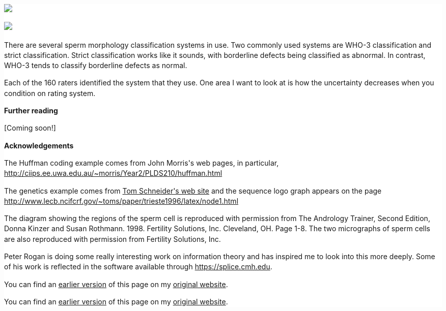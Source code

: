 ![](http://www.pmean.com/new-images/04/information-9919.gif)

![](http://www.pmean.com/new-images/04/information-9920.gif)

There are several sperm morphology classification systems in use. Two
commonly used systems are WHO-3 classification and strict
classification. Strict classification works like it sounds, with
borderline defects being classified as abnormal. In contrast, WHO-3
tends to classify borderline defects as normal.

Each of the 160 raters identified the system that they use. One area I
want to look at is how the uncertainty decreases when you condition on
rating system.

**Further reading**

[Coming soon!]

**Acknowledgements**

The Huffman coding example comes from John Morris's web pages, in
particular,
<http://ciips.ee.uwa.edu.au/~morris/Year2/PLDS210/huffman.html>

The genetics example comes from [Tom Schneider's web
site](http://www.lecb.ncifcrf.gov/~toms/) and the sequence logo graph
appears on the page
<http://www.lecb.ncifcrf.gov/~toms/paper/trieste1996/latex/node1.html>

The diagram showing the regions of the sperm cell is reproduced with
permission from The Andrology Trainer, Second Edition, Donna Kinzer
and Susan Rothmann. 1998. Fertility Solutions, Inc. Cleveland, OH.
Page 1-8. The two micrographs of sperm cells are also reproduced with
permission from Fertility Solutions, Inc.

Peter Rogan is doing some really interesting work on information
theory and has inspired me to look into this more deeply. Some of his
work is reflected in the software available through
<https://splice.cmh.edu>.

You can find an [earlier version](http://www.pmean.com/04/information.html) of this page on my [original website](http://www.pmean.com/original_site.html).

You can find an [earlier version](http://www.pmean.com/04/information.html) of this page on my [original website](http://www.pmean.com/original_site.html).
